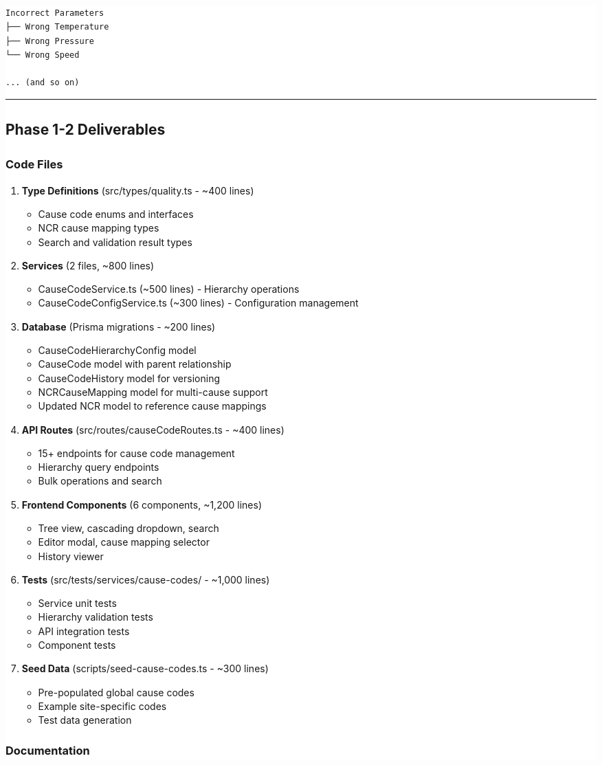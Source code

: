 ```
Incorrect Parameters
├── Wrong Temperature
├── Wrong Pressure
└── Wrong Speed

... (and so on)
```

---

## Phase 1-2 Deliverables

### Code Files

1. **Type Definitions** (src/types/quality.ts - ~400 lines)
   - Cause code enums and interfaces
   - NCR cause mapping types
   - Search and validation result types

2. **Services** (2 files, ~800 lines)
   - CauseCodeService.ts (~500 lines) - Hierarchy operations
   - CauseCodeConfigService.ts (~300 lines) - Configuration management

3. **Database** (Prisma migrations - ~200 lines)
   - CauseCodeHierarchyConfig model
   - CauseCode model with parent relationship
   - CauseCodeHistory model for versioning
   - NCRCauseMapping model for multi-cause support
   - Updated NCR model to reference cause mappings

4. **API Routes** (src/routes/causeCodeRoutes.ts - ~400 lines)
   - 15+ endpoints for cause code management
   - Hierarchy query endpoints
   - Bulk operations and search

5. **Frontend Components** (6 components, ~1,200 lines)
   - Tree view, cascading dropdown, search
   - Editor modal, cause mapping selector
   - History viewer

6. **Tests** (src/tests/services/cause-codes/ - ~1,000 lines)
   - Service unit tests
   - Hierarchy validation tests
   - API integration tests
   - Component tests

7. **Seed Data** (scripts/seed-cause-codes.ts - ~300 lines)
   - Pre-populated global cause codes
   - Example site-specific codes
   - Test data generation

### Documentation
